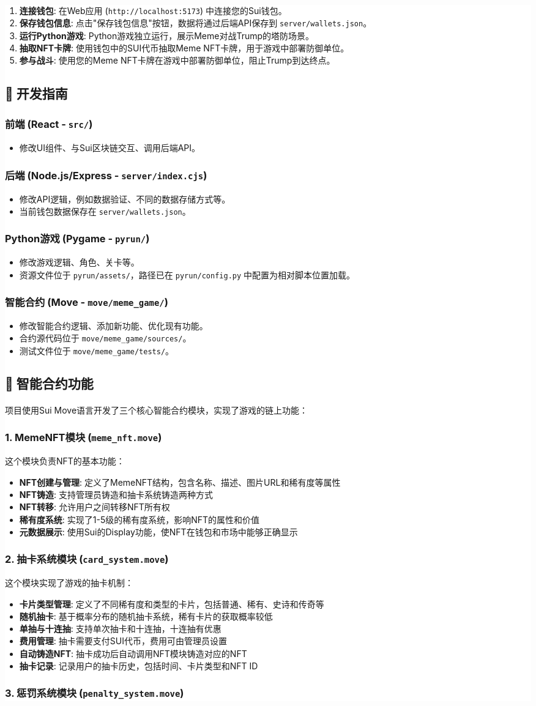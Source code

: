 1. **连接钱包**: 在Web应用 (`http://localhost:5173`) 中连接您的Sui钱包。
2. **保存钱包信息**: 点击"保存钱包信息"按钮，数据将通过后端API保存到 `server/wallets.json`。
3. **运行Python游戏**: Python游戏独立运行，展示Meme对战Trump的塔防场景。
4. **抽取NFT卡牌**: 使用钱包中的SUI代币抽取Meme NFT卡牌，用于游戏中部署防御单位。
5. **参与战斗**: 使用您的Meme NFT卡牌在游戏中部署防御单位，阻止Trump到达终点。

## 🔧 开发指南

### 前端 (React - `src/`)
- 修改UI组件、与Sui区块链交互、调用后端API。

### 后端 (Node.js/Express - `server/index.cjs`)
- 修改API逻辑，例如数据验证、不同的数据存储方式等。
- 当前钱包数据保存在 `server/wallets.json`。

### Python游戏 (Pygame - `pyrun/`)
- 修改游戏逻辑、角色、关卡等。
- 资源文件位于 `pyrun/assets/`，路径已在 `pyrun/config.py` 中配置为相对脚本位置加载。

### 智能合约 (Move - `move/meme_game/`)
- 修改智能合约逻辑、添加新功能、优化现有功能。
- 合约源代码位于 `move/meme_game/sources/`。
- 测试文件位于 `move/meme_game/tests/`。

## 🔗 智能合约功能

项目使用Sui Move语言开发了三个核心智能合约模块，实现了游戏的链上功能：

### 1. MemeNFT模块 (`meme_nft.move`)

这个模块负责NFT的基本功能：

- **NFT创建与管理**: 定义了MemeNFT结构，包含名称、描述、图片URL和稀有度等属性
- **NFT铸造**: 支持管理员铸造和抽卡系统铸造两种方式
- **NFT转移**: 允许用户之间转移NFT所有权
- **稀有度系统**: 实现了1-5级的稀有度系统，影响NFT的属性和价值
- **元数据展示**: 使用Sui的Display功能，使NFT在钱包和市场中能够正确显示

### 2. 抽卡系统模块 (`card_system.move`)

这个模块实现了游戏的抽卡机制：

- **卡片类型管理**: 定义了不同稀有度和类型的卡片，包括普通、稀有、史诗和传奇等
- **随机抽卡**: 基于概率分布的随机抽卡系统，稀有卡片的获取概率较低
- **单抽与十连抽**: 支持单次抽卡和十连抽，十连抽有优惠
- **费用管理**: 抽卡需要支付SUI代币，费用可由管理员设置
- **自动铸造NFT**: 抽卡成功后自动调用NFT模块铸造对应的NFT
- **抽卡记录**: 记录用户的抽卡历史，包括时间、卡片类型和NFT ID

### 3. 惩罚系统模块 (`penalty_system.move`)
